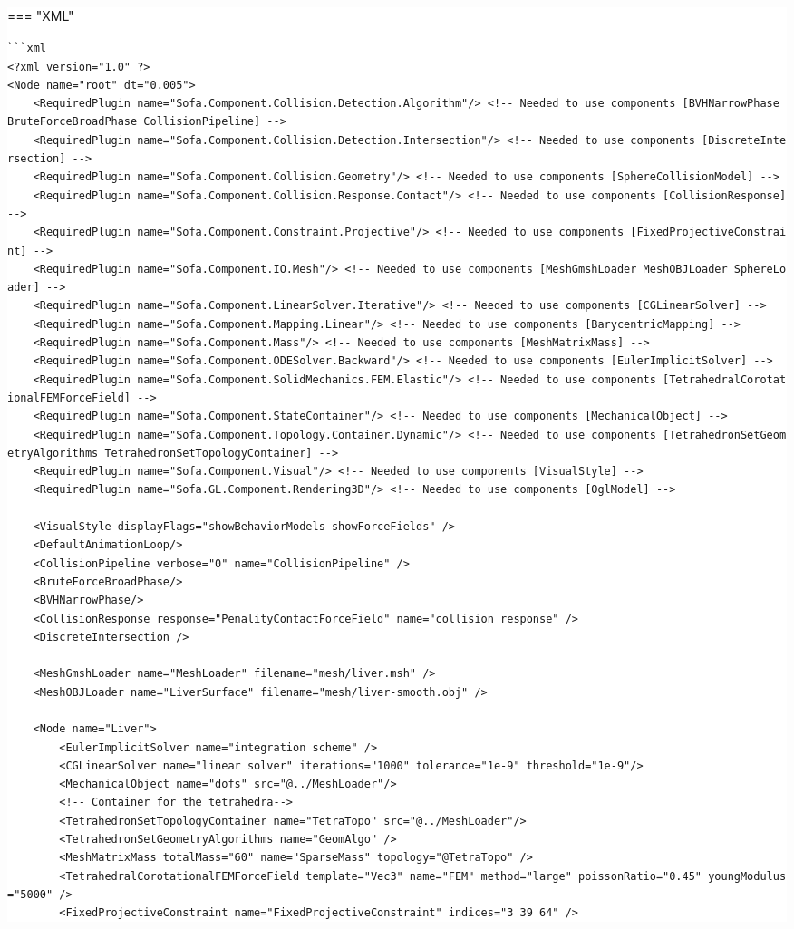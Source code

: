 === "XML"

    ```xml
    <?xml version="1.0" ?>
    <Node name="root" dt="0.005">
        <RequiredPlugin name="Sofa.Component.Collision.Detection.Algorithm"/> <!-- Needed to use components [BVHNarrowPhase BruteForceBroadPhase CollisionPipeline] -->
        <RequiredPlugin name="Sofa.Component.Collision.Detection.Intersection"/> <!-- Needed to use components [DiscreteIntersection] -->
        <RequiredPlugin name="Sofa.Component.Collision.Geometry"/> <!-- Needed to use components [SphereCollisionModel] -->
        <RequiredPlugin name="Sofa.Component.Collision.Response.Contact"/> <!-- Needed to use components [CollisionResponse] -->
        <RequiredPlugin name="Sofa.Component.Constraint.Projective"/> <!-- Needed to use components [FixedProjectiveConstraint] -->
        <RequiredPlugin name="Sofa.Component.IO.Mesh"/> <!-- Needed to use components [MeshGmshLoader MeshOBJLoader SphereLoader] -->
        <RequiredPlugin name="Sofa.Component.LinearSolver.Iterative"/> <!-- Needed to use components [CGLinearSolver] -->
        <RequiredPlugin name="Sofa.Component.Mapping.Linear"/> <!-- Needed to use components [BarycentricMapping] -->
        <RequiredPlugin name="Sofa.Component.Mass"/> <!-- Needed to use components [MeshMatrixMass] -->
        <RequiredPlugin name="Sofa.Component.ODESolver.Backward"/> <!-- Needed to use components [EulerImplicitSolver] -->
        <RequiredPlugin name="Sofa.Component.SolidMechanics.FEM.Elastic"/> <!-- Needed to use components [TetrahedralCorotationalFEMForceField] -->
        <RequiredPlugin name="Sofa.Component.StateContainer"/> <!-- Needed to use components [MechanicalObject] -->
        <RequiredPlugin name="Sofa.Component.Topology.Container.Dynamic"/> <!-- Needed to use components [TetrahedronSetGeometryAlgorithms TetrahedronSetTopologyContainer] -->
        <RequiredPlugin name="Sofa.Component.Visual"/> <!-- Needed to use components [VisualStyle] -->
        <RequiredPlugin name="Sofa.GL.Component.Rendering3D"/> <!-- Needed to use components [OglModel] -->
    
        <VisualStyle displayFlags="showBehaviorModels showForceFields" />
        <DefaultAnimationLoop/>
        <CollisionPipeline verbose="0" name="CollisionPipeline" />
        <BruteForceBroadPhase/>
        <BVHNarrowPhase/>
        <CollisionResponse response="PenalityContactForceField" name="collision response" />
        <DiscreteIntersection />
    
        <MeshGmshLoader name="MeshLoader" filename="mesh/liver.msh" />
        <MeshOBJLoader name="LiverSurface" filename="mesh/liver-smooth.obj" />
    
        <Node name="Liver">
            <EulerImplicitSolver name="integration scheme" />
            <CGLinearSolver name="linear solver" iterations="1000" tolerance="1e-9" threshold="1e-9"/>
            <MechanicalObject name="dofs" src="@../MeshLoader"/>
            <!-- Container for the tetrahedra-->
            <TetrahedronSetTopologyContainer name="TetraTopo" src="@../MeshLoader"/>
            <TetrahedronSetGeometryAlgorithms name="GeomAlgo" />
            <MeshMatrixMass totalMass="60" name="SparseMass" topology="@TetraTopo" />
            <TetrahedralCorotationalFEMForceField template="Vec3" name="FEM" method="large" poissonRatio="0.45" youngModulus="5000" />
            <FixedProjectiveConstraint name="FixedProjectiveConstraint" indices="3 39 64" />
    
